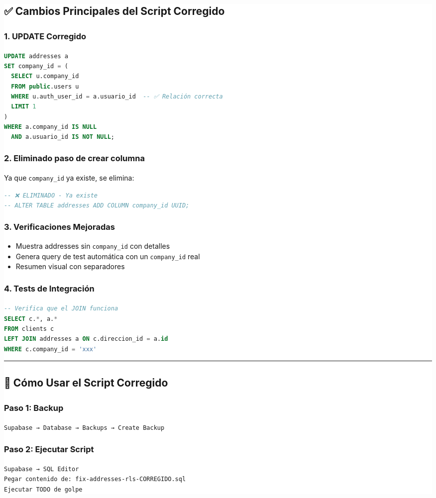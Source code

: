 
## ✅ **Cambios Principales del Script Corregido**

### 1. **UPDATE Corregido**

```sql
UPDATE addresses a
SET company_id = (
  SELECT u.company_id 
  FROM public.users u 
  WHERE u.auth_user_id = a.usuario_id  -- ✅ Relación correcta
  LIMIT 1
)
WHERE a.company_id IS NULL 
  AND a.usuario_id IS NOT NULL;
```

### 2. **Eliminado paso de crear columna**

Ya que `company_id` ya existe, se elimina:
```sql
-- ❌ ELIMINADO - Ya existe
-- ALTER TABLE addresses ADD COLUMN company_id UUID;
```

### 3. **Verificaciones Mejoradas**

- Muestra addresses sin `company_id` con detalles
- Genera query de test automática con un `company_id` real
- Resumen visual con separadores

### 4. **Tests de Integración**

```sql
-- Verifica que el JOIN funciona
SELECT c.*, a.*
FROM clients c
LEFT JOIN addresses a ON c.direccion_id = a.id
WHERE c.company_id = 'xxx'
```

---

## 🚀 **Cómo Usar el Script Corregido**

### Paso 1: Backup
```
Supabase → Database → Backups → Create Backup
```

### Paso 2: Ejecutar Script
```
Supabase → SQL Editor
Pegar contenido de: fix-addresses-rls-CORREGIDO.sql
Ejecutar TODO de golpe
```
